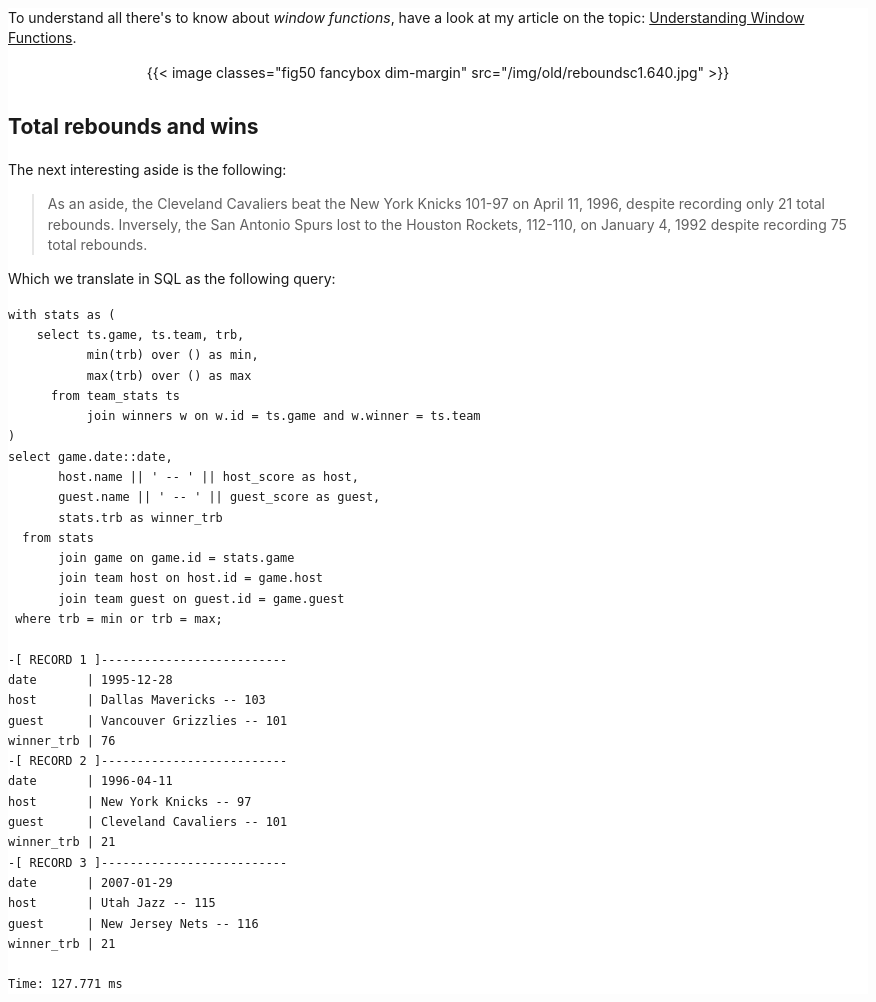 
To understand all there's to know about 
*window functions*, have a look at my
article on the topic: 
[Understanding Window Functions](/blog/2013/08/20-Window-Functions).

<center>
{{< image classes="fig50 fancybox dim-margin" src="/img/old/reboundsc1.640.jpg" >}}
</center>


## Total rebounds and wins

The next interesting aside is the following:

> As an aside, the Cleveland Cavaliers beat the New York Knicks 101-97 on
> April 11, 1996, despite recording only 21 total rebounds. Inversely, the San
> Antonio Spurs lost to the Houston Rockets, 112-110, on January 4, 1992
> despite recording 75 total rebounds.


Which we translate in SQL as the following query:

~~~
with stats as (
    select ts.game, ts.team, trb,
           min(trb) over () as min,
           max(trb) over () as max
      from team_stats ts
           join winners w on w.id = ts.game and w.winner = ts.team
)
select game.date::date,
       host.name || ' -- ' || host_score as host,
       guest.name || ' -- ' || guest_score as guest,
       stats.trb as winner_trb
  from stats
       join game on game.id = stats.game
       join team host on host.id = game.host
       join team guest on guest.id = game.guest
 where trb = min or trb = max;

-[ RECORD 1 ]--------------------------
date       | 1995-12-28
host       | Dallas Mavericks -- 103
guest      | Vancouver Grizzlies -- 101
winner_trb | 76
-[ RECORD 2 ]--------------------------
date       | 1996-04-11
host       | New York Knicks -- 97
guest      | Cleveland Cavaliers -- 101
winner_trb | 21
-[ RECORD 3 ]--------------------------
date       | 2007-01-29
host       | Utah Jazz -- 115
guest      | New Jersey Nets -- 116
winner_trb | 21

Time: 127.771 ms
~~~
